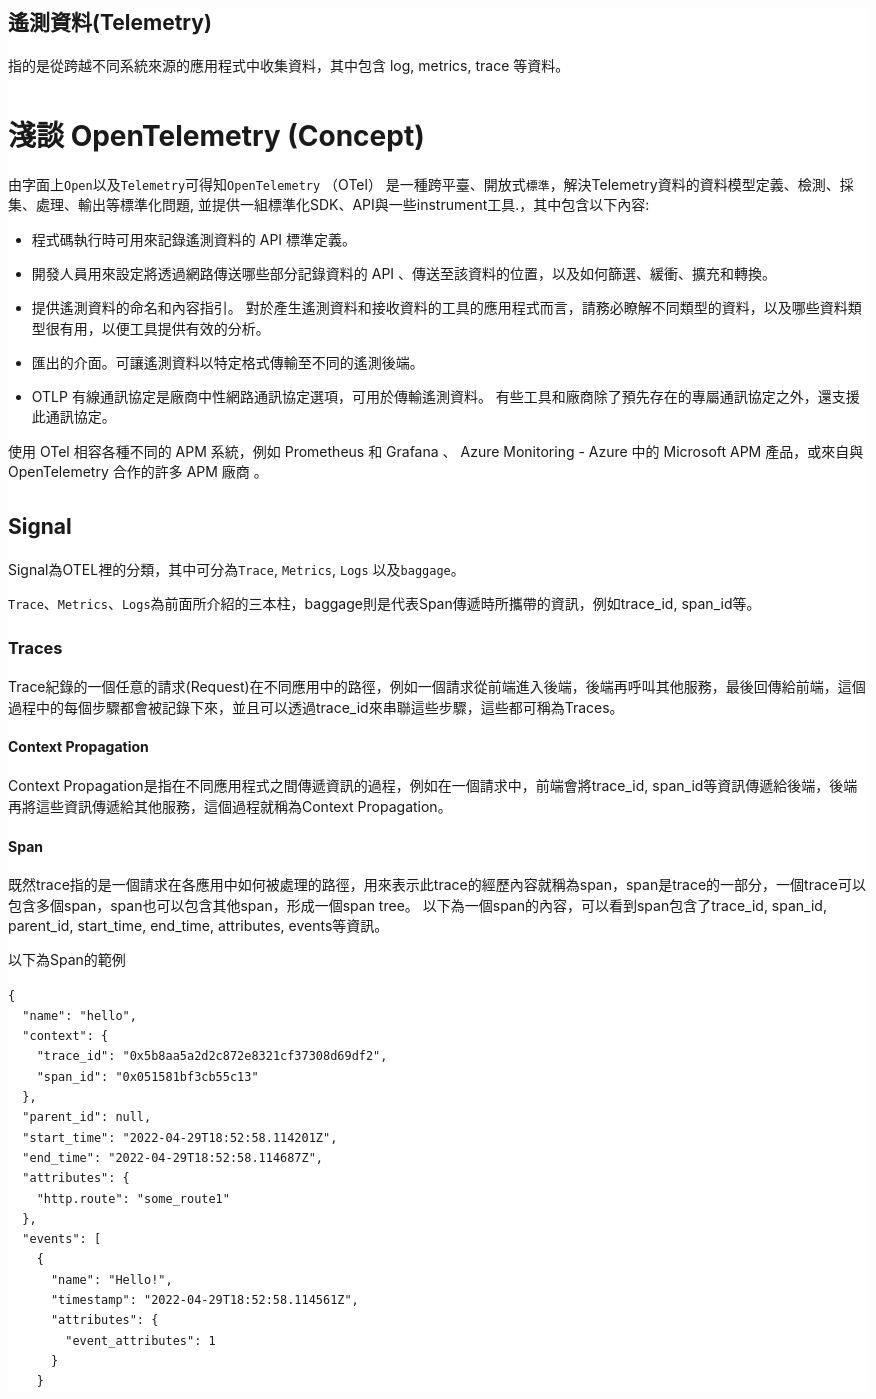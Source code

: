 
## 遙測資料(Telemetry)

指的是從跨越不同系統來源的應用程式中收集資料，其中包含 log, metrics, trace 等資料。


# 淺談 OpenTelemetry (Concept)

由字面上`Open`以及`Telemetry`可得知`OpenTelemetry` （OTel） 是一種跨平臺、開放式`標準`，解決Telemetry資料的資料模型定義、檢測、採集、處理、輸出等標準化問題, 並提供一組標準化SDK、API與一些instrument工具.，其中包含以下內容:

- 程式碼執行時可用來記錄遙測資料的 API 標準定義。

- 開發人員用來設定將透過網路傳送哪些部分記錄資料的 API 、傳送至該資料的位置，以及如何篩選、緩衝、擴充和轉換。

- 提供遙測資料的命名和內容指引。 對於產生遙測資料和接收資料的工具的應用程式而言，請務必瞭解不同類型的資料，以及哪些資料類型很有用，以便工具提供有效的分析。

- 匯出的介面。可讓遙測資料以特定格式傳輸至不同的遙測後端。

- OTLP 有線通訊協定是廠商中性網路通訊協定選項，可用於傳輸遙測資料。 有些工具和廠商除了預先存在的專屬通訊協定之外，還支援此通訊協定。

使用 OTel 相容各種不同的 APM 系統，例如 Prometheus 和 Grafana 、 Azure Monitoring - Azure 中的 Microsoft APM 產品，或來自與 OpenTelemetry 合作的許多 APM 廠商 。

## Signal

Signal為OTEL裡的分類，其中可分為`Trace`, `Metrics`, `Logs` 以及`baggage`。

`Trace`、`Metrics`、`Logs`為前面所介紹的三本柱，baggage則是代表Span傳遞時所攜帶的資訊，例如trace_id, span_id等。

### Traces

Trace紀錄的一個任意的請求(Request)在不同應用中的路徑，例如一個請求從前端進入後端，後端再呼叫其他服務，最後回傳給前端，這個過程中的每個步驟都會被記錄下來，並且可以透過trace_id來串聯這些步驟，這些都可稱為Traces。

#### Context Propagation

Context Propagation是指在不同應用程式之間傳遞資訊的過程，例如在一個請求中，前端會將trace_id, span_id等資訊傳遞給後端，後端再將這些資訊傳遞給其他服務，這個過程就稱為Context Propagation。

#### Span

既然trace指的是一個請求在各應用中如何被處理的路徑，用來表示此trace的經歷內容就稱為span，span是trace的一部分，一個trace可以包含多個span，span也可以包含其他span，形成一個span tree。 以下為一個span的內容，可以看到span包含了trace_id, span_id, parent_id, start_time, end_time, attributes, events等資訊。

以下為Span的範例
```
{
  "name": "hello",
  "context": {
    "trace_id": "0x5b8aa5a2d2c872e8321cf37308d69df2",
    "span_id": "0x051581bf3cb55c13"
  },
  "parent_id": null,
  "start_time": "2022-04-29T18:52:58.114201Z",
  "end_time": "2022-04-29T18:52:58.114687Z",
  "attributes": {
    "http.route": "some_route1"
  },
  "events": [
    {
      "name": "Hello!",
      "timestamp": "2022-04-29T18:52:58.114561Z",
      "attributes": {
        "event_attributes": 1
      }
    }
```